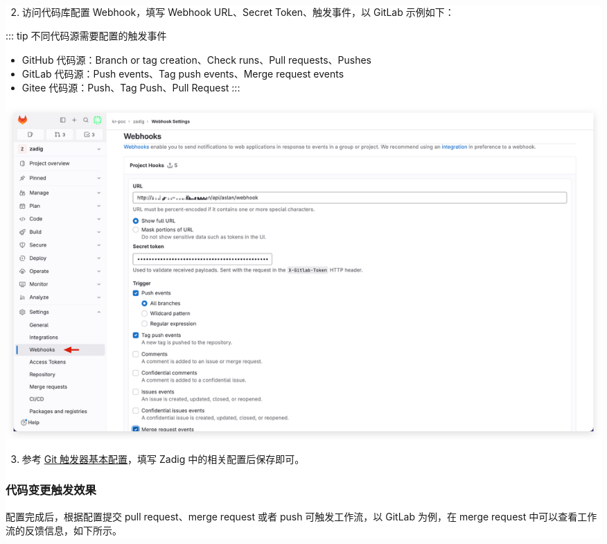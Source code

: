 
2. 访问代码库配置 Webhook，填写 Webhook URL、Secret Token、触发事件，以 GitLab 示例如下：

::: tip 不同代码源需要配置的触发事件
- GitHub 代码源：Branch or tag creation、Check runs、Pull requests、Pushes
- GitLab 代码源：Push events、Tag push events、Merge request events
- Gitee 代码源：Push、Tag Push、Pull Request
:::

![工作流触发器](../../../../_images/common_workflow_config_webhook_4.png)

3. 参考 [Git 触发器基本配置](/cn/Zadig%20v3.3/project/common-workflow/#git-触发器)，填写 Zadig 中的相关配置后保存即可。


### 代码变更触发效果

配置完成后，根据配置提交 pull request、merge request 或者 push 可触发工作流，以 GitLab 为例，在 merge request 中可以查看工作流的反馈信息，如下所示。

